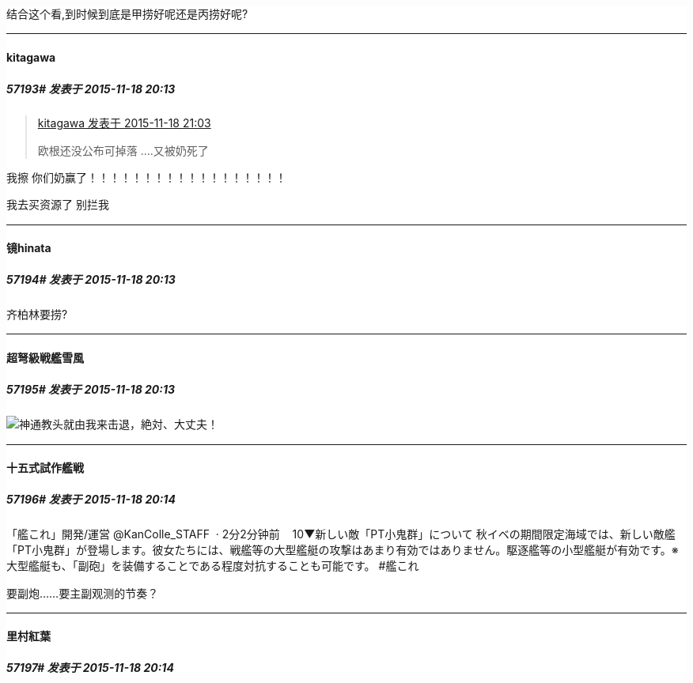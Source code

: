 
结合这个看,到时候到底是甲捞好呢还是丙捞好呢?


-----

####  kitagawa  
##### 57193#       发表于 2015-11-18 20:13


<blockquote><a href="httphttps://bbs.saraba1st.com/2b/forum.php?mod=redirect&amp;goto=findpost&amp;pid=30780611&amp;ptid=930880" target="_blank">kitagawa 发表于 2015-11-18 21:03</a>

欧根还没公布可掉落 ....又被奶死了</blockquote>
我擦 你们奶赢了！！！！！！！！！！！！！！！！！！


我去买资源了 别拦我


-----

####  镜hinata  
##### 57194#       发表于 2015-11-18 20:13


齐柏林要捞?


-----

####  超弩級戦艦雪風  
##### 57195#       发表于 2015-11-18 20:13


<img src="https://static.saraba1st.com/image/smiley/face/06.gif" referrerpolicy="no-referrer">神通教头就由我来击退，絶対、大丈夫！


-----

####  十五式試作艦戦  
##### 57196#       发表于 2015-11-18 20:14


「艦これ」開発/運営 ‏@KanColle_STAFF  · 2分2分钟前  

10▼新しい敵「PT小鬼群」について
秋イベの期間限定海域では、新しい敵艦「PT小鬼群」が登場します。彼女たちには、戦艦等の大型艦艇の攻撃はあまり有効ではありません。駆逐艦等の小型艦艇が有効です。※大型艦艇も、「副砲」を装備することである程度対抗することも可能です。
#艦これ

要副炮……要主副观测的节奏？


-----

####  里村紅葉  
##### 57197#       发表于 2015-11-18 20:14
